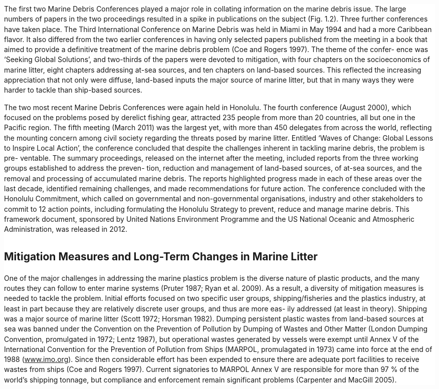 The first two Marine Debris Conferences played a major role in collating information on the marine debris issue. The large numbers of
papers in the two proceedings resulted in a spike in publications on the subject (Fig. 1.2). Three further conferences have
taken place. The Third International Conference on Marine Debris was held in Miami in May 1994 and had a more Caribbean flavor.
It also differed from the two earlier conferences in having only selected papers published from the meeting in a book that aimed to provide a
definitive treatment of the marine debris problem (Coe and Rogers 1997). The theme of the confer- ence was ‘Seeking Global Solutions’,
and two-thirds of the papers were devoted to mitigation, with four chapters on the socioeconomics of marine litter, eight chapters 
addressing at-sea sources, and ten chapters on land-based sources. This reflected the increasing appreciation that not only were
diffuse, land-based inputs the major source of marine litter, but that in many ways they were harder to tackle than ship-based sources.

The two most recent Marine Debris Conferences were again held in Honolulu. The fourth conference (August 2000), which focused on the
problems posed by derelict fishing gear, attracted 235 people from more than 20 countries, all but one in the Pacific region.
The fifth meeting (March 2011) was the largest yet, with more than 450 delegates from across the world, reflecting the mounting
concern among civil society regarding the threats posed by marine litter. Entitled ‘Waves of Change: Global Lessons to Inspire Local
Action’, the conference concluded that despite the challenges inherent in tackling marine debris, the problem is pre- ventable.
The summary proceedings, released on the internet after the meeting, included reports from the three working groups established
to address the preven- tion, reduction and management of land-based sources, of at-sea sources, and the removal and processing
of accumulated marine debris. The reports highlighted progress made in each of these areas over the last decade, identified remaining
challenges, and made recommendations for future action. The conference concluded with the Honolulu Commitment, which called on governmental
and non-governmental organisations, industry and other stakeholders to commit to 12 action points, including formulating the
Honolulu Strategy to prevent, reduce and manage marine debris. This framework document, sponsored by United Nations Environment
Programme and the US National Oceanic and Atmospheric Administration, was released in 2012.

## Mitigation Measures and Long-Term Changes in Marine Litter

One of the major challenges in addressing the marine plastics problem is the diverse nature of plastic products, and the 
many routes they can follow to enter marine systems (Pruter 1987; Ryan et al. 2009). As a result, a diversity of mitigation
measures is needed to tackle the problem. Initial efforts focused on two specific user groups, shipping/fisheries and the plastics industry,
at least in part because they are relatively discrete user groups, and thus are more eas- ily addressed (at least in theory).
Shipping was a major source of marine litter (Scott 1972; Horsman 1982). Dumping persistent plastic wastes from land-based sources
at sea was banned under the Convention on the Prevention of Pollution by Dumping of Wastes and Other Matter (London Dumping Convention, promulgated in 1972; Lentz 1987),
but operational wastes generated by vessels were exempt until Annex V of the International Convention for the Prevention of Pollution from Ships 
(MARPOL, promulagated in 1973) came into force at the end of 1988 (www.imo.org). Since then considerable effort has been expended to ensure there
are adequate port facilities to receive wastes from ships (Coe and Rogers 1997). Current signatories to MARPOL Annex V are
responsible for more than 97 % of the world’s shipping tonnage, but compliance and enforcement remain significant problems (Carpenter and MacGill 2005).